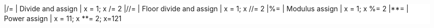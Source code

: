 |/= |	Divide and assign |	x = 1; x /= 2
|//= |	Floor divide and assign 	| x = 1; x //= 2
|%= |	Modulus assign |	x = 1; x %= 2
|**= |	Power assign |	x = 11; x **= 2; x=121